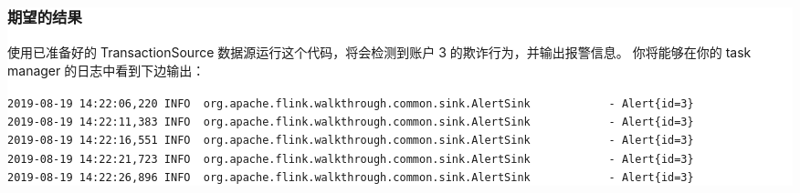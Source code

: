 ~~~
~~~

### 期望的结果

使用已准备好的 TransactionSource 数据源运行这个代码，将会检测到账户 3 的欺诈行为，并输出报警信息。 你将能够在你的 task
manager 的日志中看到下边输出：

~~~
2019-08-19 14:22:06,220 INFO  org.apache.flink.walkthrough.common.sink.AlertSink            - Alert{id=3}
2019-08-19 14:22:11,383 INFO  org.apache.flink.walkthrough.common.sink.AlertSink            - Alert{id=3}
2019-08-19 14:22:16,551 INFO  org.apache.flink.walkthrough.common.sink.AlertSink            - Alert{id=3}
2019-08-19 14:22:21,723 INFO  org.apache.flink.walkthrough.common.sink.AlertSink            - Alert{id=3}
2019-08-19 14:22:26,896 INFO  org.apache.flink.walkthrough.common.sink.AlertSink            - Alert{id=3}
~~~